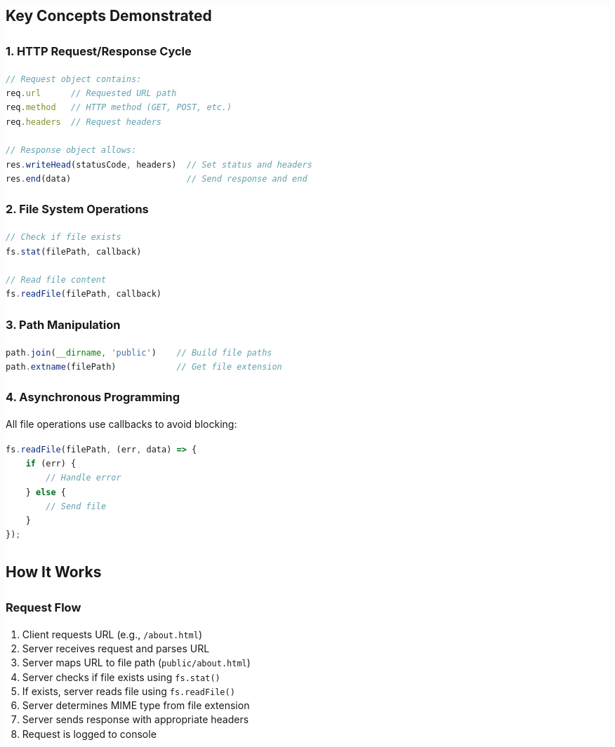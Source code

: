 ## Key Concepts Demonstrated

### 1. HTTP Request/Response Cycle
```javascript
// Request object contains:
req.url      // Requested URL path
req.method   // HTTP method (GET, POST, etc.)
req.headers  // Request headers

// Response object allows:
res.writeHead(statusCode, headers)  // Set status and headers
res.end(data)                       // Send response and end
```

### 2. File System Operations
```javascript
// Check if file exists
fs.stat(filePath, callback)

// Read file content
fs.readFile(filePath, callback)
```

### 3. Path Manipulation
```javascript
path.join(__dirname, 'public')    // Build file paths
path.extname(filePath)            // Get file extension
```

### 4. Asynchronous Programming
All file operations use callbacks to avoid blocking:
```javascript
fs.readFile(filePath, (err, data) => {
    if (err) {
        // Handle error
    } else {
        // Send file
    }
});
```

## How It Works

### Request Flow
1. Client requests URL (e.g., `/about.html`)
2. Server receives request and parses URL
3. Server maps URL to file path (`public/about.html`)
4. Server checks if file exists using `fs.stat()`
5. If exists, server reads file using `fs.readFile()`
6. Server determines MIME type from file extension
7. Server sends response with appropriate headers
8. Request is logged to console
